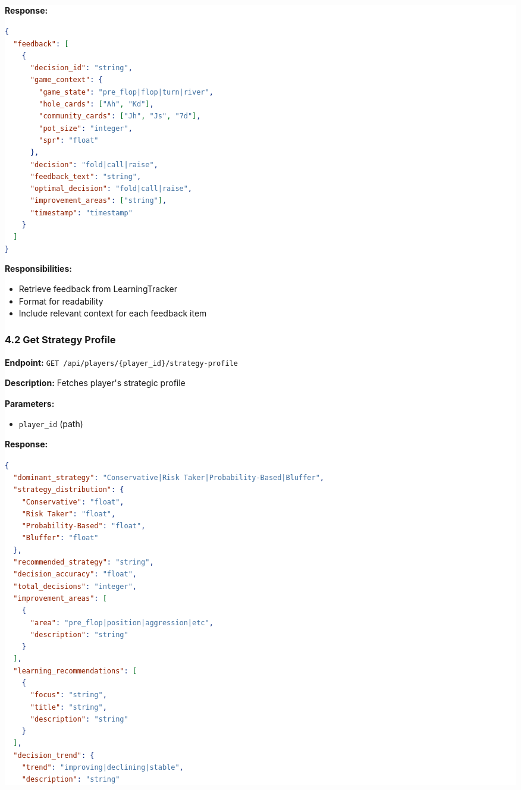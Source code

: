 **Response:**
```json
{
  "feedback": [
    {
      "decision_id": "string",
      "game_context": {
        "game_state": "pre_flop|flop|turn|river",
        "hole_cards": ["Ah", "Kd"],
        "community_cards": ["Jh", "Js", "7d"],
        "pot_size": "integer",
        "spr": "float"
      },
      "decision": "fold|call|raise",
      "feedback_text": "string",
      "optimal_decision": "fold|call|raise",
      "improvement_areas": ["string"],
      "timestamp": "timestamp"
    }
  ]
}
```

**Responsibilities:**
- Retrieve feedback from LearningTracker
- Format for readability
- Include relevant context for each feedback item

### 4.2 Get Strategy Profile

**Endpoint:** `GET /api/players/{player_id}/strategy-profile`

**Description:** Fetches player's strategic profile

**Parameters:**
- `player_id` (path)

**Response:**
```json
{
  "dominant_strategy": "Conservative|Risk Taker|Probability-Based|Bluffer",
  "strategy_distribution": {
    "Conservative": "float",
    "Risk Taker": "float",
    "Probability-Based": "float",
    "Bluffer": "float"
  },
  "recommended_strategy": "string",
  "decision_accuracy": "float",
  "total_decisions": "integer",
  "improvement_areas": [
    {
      "area": "pre_flop|position|aggression|etc",
      "description": "string"
    }
  ],
  "learning_recommendations": [
    {
      "focus": "string",
      "title": "string",
      "description": "string"
    }
  ],
  "decision_trend": {
    "trend": "improving|declining|stable",
    "description": "string"
```